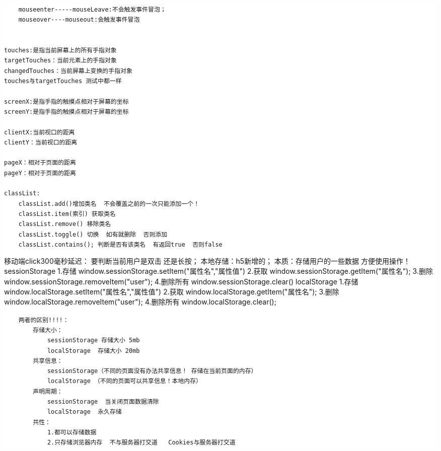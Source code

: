 


        mouseenter-----mouseLeave:不会触发事件冒泡；
        mouseover----mouseout:会触发事件冒泡


    touches:是指当前屏幕上的所有手指对象
    targetTouches：当前元素上的手指对象
    changedTouches：当前屏幕上变换的手指对象
    touches与targetTouches 测试中都一样

    screenX:是指手指的触摸点相对于屏幕的坐标
    screenY:是指手指的触摸点相对于屏幕的坐标

    clientX:当前视口的距离
    clientY：当前视口的距离

    pageX：相对于页面的距离
    pageY：相对于页面的距离

    classList:
        classList.add()增加类名  不会覆盖之前的一次只能添加一个！
        classList.item(索引) 获取类名  
        classList.remove() 移除类名
        classList.toggle() 切换  如有就删除  否则添加
        classList.contains(); 判断是否有该类名  有返回true  否则false
移动端click300毫秒延迟：
    要判断当前用户是双击 还是长按；
    本地存储：h5新增的；
    本质：存储用户的一些数据   方便使用操作！
    sessionStorage
        1.存储
            window.sessionStorage.setItem("属性名","属性值")
        2.获取
            window.sessionStorage.getItem("属性名");
        3.删除
            window.sessionStorage.removeItem("user");
        4.删除所有
            window.sessionStorage.clear()
    localStorage
         1.存储
            window.localStorage.setItem("属性名","属性值")
        2.获取
            window.localStorage.getItem("属性名");
        3.删除
            window.localStorage.removeItem("user");
        4.删除所有
            window.localStorage.clear();
        
        两者的区别!!!!：
            存储大小：
                sessionStorage 存储大小 5mb
                localStorage  存储大小 20mb
            共享信息：
                sessionStorage（不同的页面没有办法共享信息！ 存储在当前页面的内存）
                localStorage （不同的页面可以共享信息！本地内存）
            声明周期：
                sessionStorage  当关闭页面数据清除
                localStorage  永久存储
            共性：
                1.都可以存储数据
                2.只存储浏览器内存  不与服务器打交道   Cookies与服务器打交道
